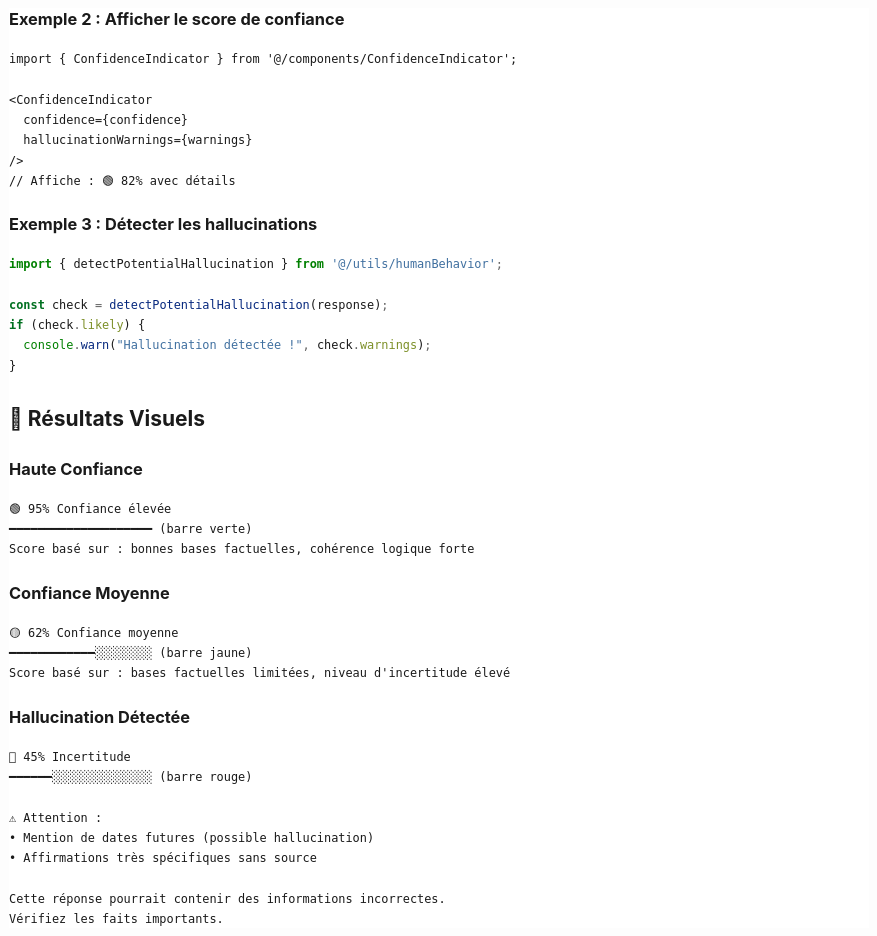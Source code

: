 ### Exemple 2 : Afficher le score de confiance

```tsx
import { ConfidenceIndicator } from '@/components/ConfidenceIndicator';

<ConfidenceIndicator 
  confidence={confidence}
  hallucinationWarnings={warnings}
/>
// Affiche : 🟢 82% avec détails
```

### Exemple 3 : Détecter les hallucinations

```typescript
import { detectPotentialHallucination } from '@/utils/humanBehavior';

const check = detectPotentialHallucination(response);
if (check.likely) {
  console.warn("Hallucination détectée !", check.warnings);
}
```

## 🎨 Résultats Visuels

### Haute Confiance
```
🟢 95% Confiance élevée
━━━━━━━━━━━━━━━━━━━━ (barre verte)
Score basé sur : bonnes bases factuelles, cohérence logique forte
```

### Confiance Moyenne
```
🟡 62% Confiance moyenne
━━━━━━━━━━━━░░░░░░░░ (barre jaune)
Score basé sur : bases factuelles limitées, niveau d'incertitude élevé
```

### Hallucination Détectée
```
🔴 45% Incertitude
━━━━━━░░░░░░░░░░░░░░ (barre rouge)

⚠️ Attention :
• Mention de dates futures (possible hallucination)
• Affirmations très spécifiques sans source

Cette réponse pourrait contenir des informations incorrectes.
Vérifiez les faits importants.
```
